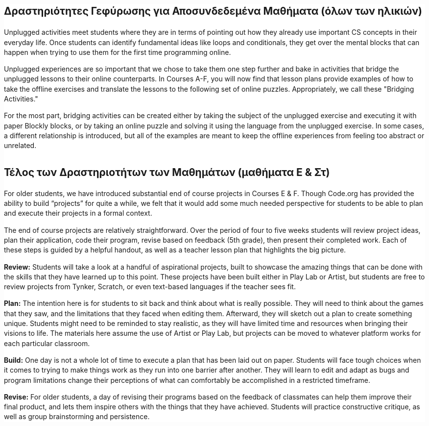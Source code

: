 <a id="unplugged"></a>

## Δραστηριότητες Γεφύρωσης για Αποσυνδεδεμένα Μαθήματα (όλων των ηλικιών)

Unplugged activities meet students where they are in terms of pointing out how they already use important CS concepts in their everyday life. Once students can identify fundamental ideas like loops and conditionals, they get over the mental blocks that can happen when trying to use them for the first time programming online.

Unplugged experiences are so important that we chose to take them one step further and bake in activities that bridge the unplugged lessons to their online counterparts. In Courses A-F, you will now find that lesson plans provide examples of how to take the offline exercises and translate the lessons to the following set of online puzzles. Appropriately, we call these "Bridging Activities."

For the most part, bridging activities can be created either by taking the subject of the unplugged exercise and executing it with paper Blockly blocks, or by taking an online puzzle and solving it using the language from the unplugged exercise. In some cases, a different relationship is introduced, but all of the examples are meant to keep the offline experiences from feeling too abstract or unrelated.

<a id="endofcourse"></a>

## Τέλος των Δραστηριοτήτων των Μαθημάτων (μαθήματα Ε & Στ)

For older students, we have introduced substantial end of course projects in Courses E & F. Though Code.org has provided the ability to build “projects” for quite a while, we felt that it would add some much needed perspective for students to be able to plan and execute their projects in a formal context.

The end of course projects are relatively straightforward. Over the period of four to five weeks students will review project ideas, plan their application, code their program, revise based on feedback (5th grade), then present their completed work. Each of these steps is guided by a helpful handout, as well as a teacher lesson plan that highlights the big picture.

**Review:** Students will take a look at a handful of aspirational projects, built to showcase the amazing things that can be done with the skills that they have learned up to this point. These projects have been built either in Play Lab or Artist, but students are free to review projects from Tynker, Scratch, or even text-based languages if the teacher sees fit.

**Plan:** The intention here is for students to sit back and think about what is really possible. They will need to think about the games that they saw, and the limitations that they faced when editing them. Afterward, they will sketch out a plan to create something unique. Students might need to be reminded to stay realistic, as they will have limited time and resources when bringing their visions to life. The materials here assume the use of Artist or Play Lab, but projects can be moved to whatever platform works for each particular classroom.

**Build:** One day is not a whole lot of time to execute a plan that has been laid out on paper. Students will face tough choices when it comes to trying to make things work as they run into one barrier after another. They will learn to edit and adapt as bugs and program limitations change their perceptions of what can comfortably be accomplished in a restricted timeframe.

**Revise:** For older students, a day of revising their programs based on the feedback of classmates can help them improve their final product, and lets them inspire others with the things that they have achieved. Students will practice constructive critique, as well as group brainstorming and persistence.
